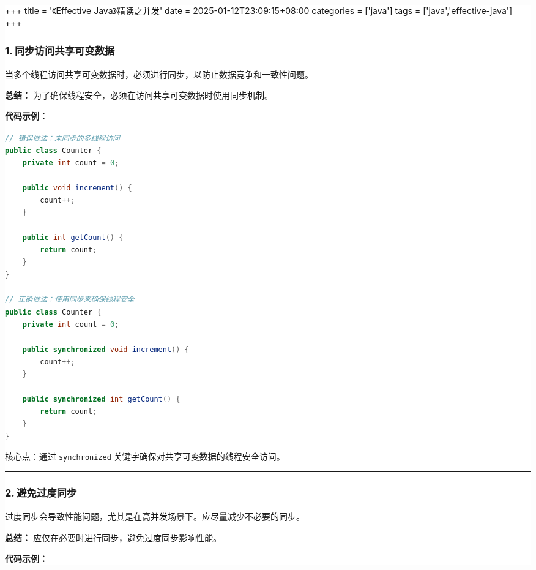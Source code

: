 +++
title = '《Effective Java》精读之并发'
date = 2025-01-12T23:09:15+08:00
categories = ['java']
tags = ['java','effective-java']
+++

### 1. 同步访问共享可变数据

当多个线程访问共享可变数据时，必须进行同步，以防止数据竞争和一致性问题。

**总结：** 为了确保线程安全，必须在访问共享可变数据时使用同步机制。

**代码示例：**

```java
// 错误做法：未同步的多线程访问
public class Counter {
    private int count = 0;

    public void increment() {
        count++;
    }

    public int getCount() {
        return count;
    }
}

// 正确做法：使用同步来确保线程安全
public class Counter {
    private int count = 0;

    public synchronized void increment() {
        count++;
    }

    public synchronized int getCount() {
        return count;
    }
}
```

核心点：通过 `synchronized` 关键字确保对共享可变数据的线程安全访问。

------

### 2. 避免过度同步

过度同步会导致性能问题，尤其是在高并发场景下。应尽量减少不必要的同步。

**总结：** 应仅在必要时进行同步，避免过度同步影响性能。

**代码示例：**
